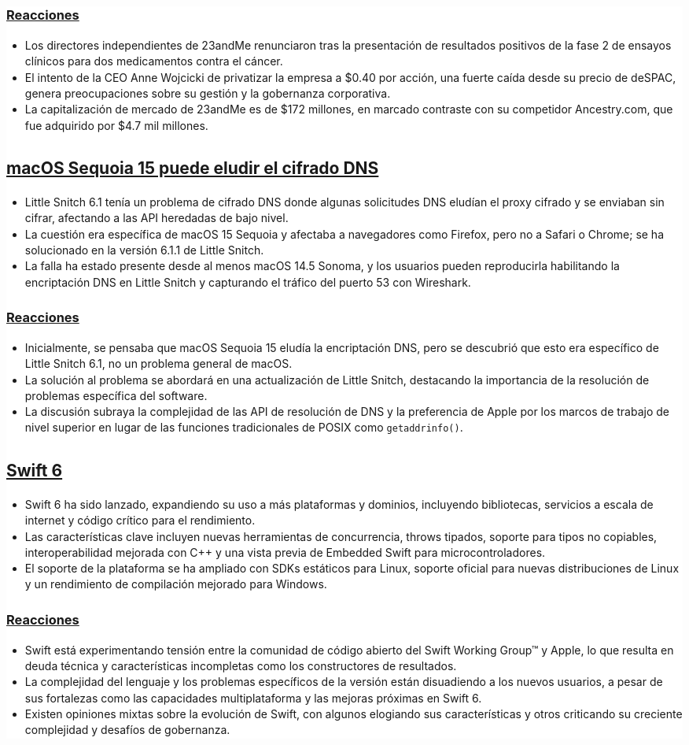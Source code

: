 ### [Reacciones](https://news.ycombinator.com/item?id=41573034)

- Los directores independientes de 23andMe renunciaron tras la presentación de resultados positivos de la fase 2 de ensayos clínicos para dos medicamentos contra el cáncer.
- El intento de la CEO Anne Wojcicki de privatizar la empresa a $0.40 por acción, una fuerte caída desde su precio de deSPAC, genera preocupaciones sobre su gestión y la gobernanza corporativa.
- La capitalización de mercado de 23andMe es de $172 millones, en marcado contraste con su competidor Ancestry.com, que fue adquirido por $4.7 mil millones.

## [macOS Sequoia 15 puede eludir el cifrado DNS](https://www.obdev.at/blog/warning-macos-sequoia-15-may-bypass-dns-encryption/)

- Little Snitch 6.1 tenía un problema de cifrado DNS donde algunas solicitudes DNS eludían el proxy cifrado y se enviaban sin cifrar, afectando a las API heredadas de bajo nivel.
- La cuestión era específica de macOS 15 Sequoia y afectaba a navegadores como Firefox, pero no a Safari o Chrome; se ha solucionado en la versión 6.1.1 de Little Snitch.
- La falla ha estado presente desde al menos macOS 14.5 Sonoma, y los usuarios pueden reproducirla habilitando la encriptación DNS en Little Snitch y capturando el tráfico del puerto 53 con Wireshark.

### [Reacciones](https://news.ycombinator.com/item?id=41571862)

- Inicialmente, se pensaba que macOS Sequoia 15 eludía la encriptación DNS, pero se descubrió que esto era específico de Little Snitch 6.1, no un problema general de macOS.
- La solución al problema se abordará en una actualización de Little Snitch, destacando la importancia de la resolución de problemas específica del software.
- La discusión subraya la complejidad de las API de resolución de DNS y la preferencia de Apple por los marcos de trabajo de nivel superior en lugar de las funciones tradicionales de POSIX como `getaddrinfo()`.

## [Swift 6](https://www.swift.org/blog/announcing-swift-6/)

- Swift 6 ha sido lanzado, expandiendo su uso a más plataformas y dominios, incluyendo bibliotecas, servicios a escala de internet y código crítico para el rendimiento.
- Las características clave incluyen nuevas herramientas de concurrencia, throws tipados, soporte para tipos no copiables, interoperabilidad mejorada con C++ y una vista previa de Embedded Swift para microcontroladores.
- El soporte de la plataforma se ha ampliado con SDKs estáticos para Linux, soporte oficial para nuevas distribuciones de Linux y un rendimiento de compilación mejorado para Windows.

### [Reacciones](https://news.ycombinator.com/item?id=41571606)

- Swift está experimentando tensión entre la comunidad de código abierto del Swift Working Group™ y Apple, lo que resulta en deuda técnica y características incompletas como los constructores de resultados.
- La complejidad del lenguaje y los problemas específicos de la versión están disuadiendo a los nuevos usuarios, a pesar de sus fortalezas como las capacidades multiplataforma y las mejoras próximas en Swift 6.
- Existen opiniones mixtas sobre la evolución de Swift, con algunos elogiando sus características y otros criticando su creciente complejidad y desafíos de gobernanza.
